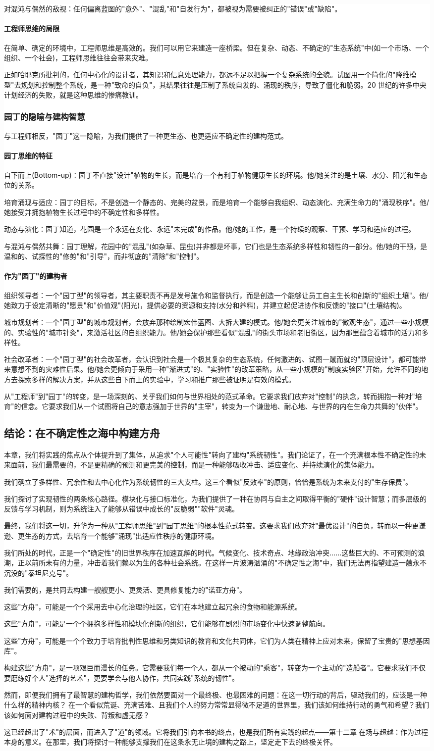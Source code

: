 对混沌与偶然的敌视：任何偏离蓝图的"意外"、"混乱"和"自发行为"，都被视为需要被纠正的"错误"或"缺陷"。

#### 工程师思维的局限

在简单、确定的环境中，工程师思维是高效的。我们可以用它来建造一座桥梁。但在复杂、动态、不确定的"生态系统"中(如一个市场、一个组织、一个社会)，工程师思维往往会带来灾难。

正如哈耶克所批判的，任何中心化的设计者，其知识和信息处理能力，都远不足以把握一个复杂系统的全貌。试图用一个简化的"降维模型"去规划和控制整个系统，是一种"致命的自负"，其结果往往是压制了系统自发的、涌现的秩序，导致了僵化和脆弱。20 世纪的许多中央计划经济的失败，就是这种思维的惨痛教训。

### 园丁的隐喻与建构智慧

与工程师相反，"园丁"这一隐喻，为我们提供了一种更生态、也更适应不确定性的建构范式。

#### 园丁思维的特征

自下而上(Bottom-up)：园丁不直接"设计"植物的生长，而是培育一个有利于植物健康生长的环境。他/她关注的是土壤、水分、阳光和生态位的关系。

培育涌现与适应：园丁的目标，不是创造一个静态的、完美的盆景，而是培育一个能够自我组织、动态演化、充满生命力的"涌现秩序"。他/她接受并拥抱植物生长过程中的不确定性和多样性。

动态与演化：园丁知道，花园是一个永远在变化、永远"未完成"的作品。他/她的工作，是一个持续的观察、干预、学习和适应的过程。

与混沌与偶然共舞：园丁理解，花园中的"混乱"(如杂草、昆虫)并非都是坏事，它们也是生态系统多样性和韧性的一部分。他/她的干预，是温和的、试探性的"修剪"和"引导"，而非彻底的"清除"和"控制"。

#### 作为"园丁"的建构者

组织领导者：一个"园丁型"的领导者，其主要职责不再是发号施令和监督执行，而是创造一个能够让员工自主生长和创新的"组织土壤"。他/她致力于设定清晰的"愿景"和"价值观"(阳光)，提供必要的资源和支持(水分和养料)，并建立起促进协作和反馈的"接口"(土壤结构)。

城市规划者：一个"园丁型"的城市规划者，会放弃那种绘制宏伟蓝图、大拆大建的模式。他/她会更关注城市的"微观生态"，通过一些小规模的、实验性的"城市针灸"，来激活社区的自组织能力。他/她会保护那些看似"混乱"的街头市场和老旧街区，因为那里蕴含着城市的活力和多样性。

社会改革者：一个"园丁型"的社会改革者，会认识到社会是一个极其复杂的生态系统，任何激进的、试图一蹴而就的"顶层设计"，都可能带来意想不到的灾难性后果。他/她会更倾向于采用一种"渐进式"的、"实验性"的改革策略，从一些小规模的"制度实验区"开始，允许不同的地方去探索多样的解决方案，并从这些自下而上的实验中，学习和推广那些被证明是有效的模式。

从"工程师"到"园丁"的转变，是一场深刻的、关乎我们如何与世界相处的范式革命。它要求我们放弃对"控制"的执念，转而拥抱一种对"培育"的信念。它要求我们从一个试图将自己的意志强加于世界的"主宰"，转变为一个谦逊地、耐心地、与世界的内在生命力共舞的"伙伴"。

## 结论：在不确定性之海中构建方舟

本章，我们将实践的焦点从个体提升到了集体，从追求"个人可能性"转向了建构"系统韧性"。我们论证了，在一个充满根本性不确定性的未来面前，我们最需要的，不是更精确的预测和更完美的控制，而是一种能够吸收冲击、适应变化、并持续演化的集体能力。

我们确立了多样性、冗余性和去中心化作为系统韧性的三大支柱。这三个看似"反效率"的原则，恰恰是系统为未来支付的"生存保费"。

我们探讨了实现韧性的两条核心路径。模块化与接口标准化，为我们提供了一种在协同与自主之间取得平衡的"硬件"设计智慧；而多层级的反馈与学习机制，则为系统注入了能够从错误中成长的"反脆弱""软件"灵魂。

最终，我们将这一切，升华为一种从"工程师思维"到"园丁思维"的根本性范式转变。这要求我们放弃对"最优设计"的自负，转而以一种更谦逊、更生态的方式，去培育一个能够"涌现"出适应性秩序的健康环境。

我们所处的时代，正是一个"确定性"的旧世界秩序在加速瓦解的时代。气候变化、技术奇点、地缘政治冲突……这些巨大的、不可预测的浪潮，正以前所未有的力量，冲击着我们赖以为生的各种社会系统。在这样一片波涛汹涌的"不确定性之海"中，我们无法再指望建造一艘永不沉没的"泰坦尼克号"。

我们需要的，是共同去构建一艘艘更小、更灵活、更具修复能力的"诺亚方舟"。

这些"方舟"，可能是一个个采用去中心化治理的社区，它们在本地建立起冗余的食物和能源系统。

这些"方舟"，可能是一个个拥抱多样性和模块化创新的组织，它们能够在剧烈的市场变化中快速调整航向。

这些"方舟"，可能是一个个致力于培育批判性思维和另类知识的教育和文化共同体，它们为人类在精神上应对未来，保留了宝贵的"思想基因库"。

构建这些"方舟"，是一项艰巨而漫长的任务。它需要我们每一个人，都从一个被动的"乘客"，转变为一个主动的"造船者"。它要求我们不仅要磨练好个人"选择的艺术"，更要学会与他人协作，共同实践"系统的韧性"。

然而，即便我们拥有了最智慧的建构哲学，我们依然要面对一个最终极、也最困难的问题：在这一切行动的背后，驱动我们的，应该是一种什么样的精神内核？ 在一个看似荒诞、充满苦难、且我们个人的努力常常显得微不足道的世界里，我们该如何维持行动的勇气和希望？我们该如何面对建构过程中的失败、背叛和虚无感？

这已经超出了"术"的层面，而进入了"道"的领域。它将我们引向本书的终点，也是我们所有实践的起点——第十二章 在场与超越：作为过程本身的意义。在那里，我们将探讨一种能够支撑我们在这条永无止境的建构之路上，坚定走下去的终极关怀。
